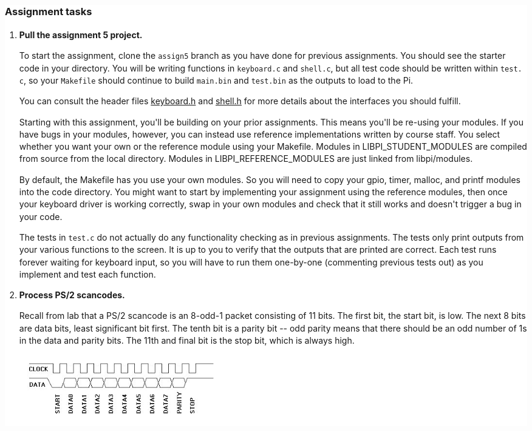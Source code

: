### Assignment tasks

1.  **Pull the assignment 5 project.**

    To start the assignment, clone the `assign5` branch as you have done
    for previous assignments. You should
    see the starter code in your directory. You will be writing
    functions in `keyboard.c` and `shell.c`, but all test code should be written
    within `test.c`, so your `Makefile` should continue to build
    `main.bin` and `test.bin` as the outputs to load to the Pi.

    You can consult the header files
    [keyboard.h](https://github.com/cs107e/cs107e.github.io/blob/master/libpi/include/keyboard.h)
    and
    [shell.h](https://github.com/cs107e/cs107e.github.io/blob/master/libpi/include/shell.h)
    for more details about the interfaces you should fulfill.

    Starting with this assignment, you'll be building on your prior assignments.
    This means you'll be re-using your modules. If you have bugs in your modules,
    however, you can instead use reference implementations written by course staff.
    You select whether you want your own or the reference module using your
    Makefile. Modules in LIBPI_STUDENT_MODULES are compiled from source from the
    local directory. Modules in LIBPI_REFERENCE_MODULES are just linked from
    libpi/modules.

    By default, the Makefile has you use your own modules. So you 
    will need to copy your gpio, timer, malloc, and printf modules into
    the code directory. You might
    want to start by implementing your assignment using the reference
    modules, then once your keyboard driver is working correctly, swap
    in your own modules and check that it still works and doesn't trigger
    a bug in your code.

    The tests in `test.c` do not actually do any functionality checking as in
    previous assignments. The tests only print outputs from your various functions
    to the screen. It is up to you to verify that the outputs that are printed
    are correct. Each test runs forever waiting for keyboard input, so you will
    have to run them one-by-one (commenting previous tests out) as you
    implement and test each function.

2.  **Process PS/2 scancodes.**

    Recall from lab that a PS/2 scancode is an 8-odd-1 packet
    consisting of 11 bits. The first bit, the start bit, is low. The next 8
    bits are data bits, least significant bit first. The tenth bit is a parity
    bit -- odd parity means that there should be an odd number of 1s in the
    data and parity bits. The 11th and final bit is the stop bit, which is
    always high.

    ![PS/2 Packet Format](images/ps2.png)
